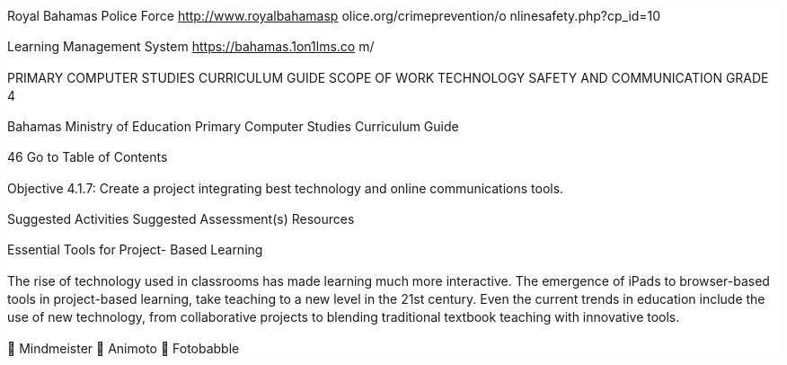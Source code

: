 Royal Bahamas Police Force 
http://www.royalbahamasp
olice.org/crimeprevention/o
nlinesafety.php?cp_id=10 
 
Learning Management 
System 
https://bahamas.1on1lms.co
m/ 
 
 
PRIMARY COMPUTER STUDIES CURRICULUM GUIDE 
SCOPE OF WORK 
TECHNOLOGY SAFETY AND COMMUNICATION 
GRADE 4 


 
Bahamas Ministry of Education Primary Computer Studies Curriculum Guide 
 
46
Go to Table of Contents 
 
 
 
Objective 4.1.7: Create a project integrating best technology and online communications tools. 
 
  
Suggested Activities 
Suggested Assessment(s) 
Resources 
 
Essential Tools for Project-
Based Learning 
 
The rise of technology used 
in classrooms has made 
learning much more 
interactive. The emergence 
of iPads to browser-based 
tools in project-based 
learning, take teaching to a 
new level in the 21st 
century. Even the current 
trends in education include 
the use of new technology, 
from collaborative projects 
to blending traditional 
textbook teaching with 
innovative tools. 
 
 
Mindmeister 
 
Animoto 
 
Fotobabble 
 